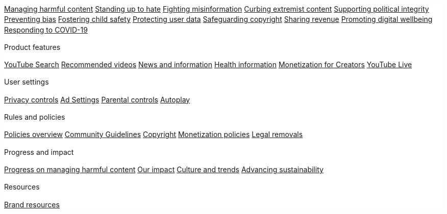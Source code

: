 
[Managing harmful content](/howyoutubeworks/our-commitments/managing-harmful-content/)
[Standing up to hate](/howyoutubeworks/our-commitments/standing-up-to-hate/)
[Fighting misinformation](/howyoutubeworks/our-commitments/fighting-misinformation/)
[Curbing extremist content](/howyoutubeworks/our-commitments/curbing-extremist-content/)
[Supporting political integrity](/howyoutubeworks/our-commitments/supporting-political-integrity/)
[Preventing bias](/howyoutubeworks/our-commitments/preventing-bias/)
[Fostering child safety](/howyoutubeworks/our-commitments/fostering-child-safety/)
[Protecting user data](/howyoutubeworks/our-commitments/protecting-user-data/)
[Safeguarding copyright](/howyoutubeworks/our-commitments/safeguarding-copyright/)
[Sharing revenue](/howyoutubeworks/our-commitments/sharing-revenue/)
[Promoting digital wellbeing](/howyoutubeworks/our-commitments/promoting-digital-wellbeing/)
[Responding to COVID-19](/howyoutubeworks/our-commitments/covid-response/)


 Product features
 

[YouTube Search](/howyoutubeworks/product-features/search/)
[Recommended videos](/howyoutubeworks/product-features/recommendations/)
[News and information](/howyoutubeworks/product-features/news-information/)
[Health information](/howyoutubeworks/product-features/health-information/)
[Monetization for Creators](/howyoutubeworks/product-features/monetization/)
[YouTube Live](/howyoutubeworks/product-features/live/)


 User settings
 

[Privacy controls](/howyoutubeworks/user-settings/privacy/)
[Ad Settings](/howyoutubeworks/user-settings/ad-settings/)
[Parental controls](/howyoutubeworks/user-settings/parental-controls/)
[Autoplay](/howyoutubeworks/user-settings/autoplay/)


 Rules and policies
 

[Policies overview](/howyoutubeworks/policies/overview/)
[Community Guidelines](/howyoutubeworks/policies/community-guidelines/)
[Copyright](/howyoutubeworks/policies/copyright/)
[Monetization policies](/howyoutubeworks/policies/monetization-policies/)
[Legal removals](/howyoutubeworks/policies/legal-removals/)


 Progress and impact
 

[Progress on managing harmful content](/howyoutubeworks/progress-impact/responsibility/)
[Our impact](/howyoutubeworks/progress-impact/impact/)
[Culture and trends](/howyoutubeworks/progress-impact/trends/)
[Advancing sustainability](/howyoutubeworks/progress-impact/sustainability/)


 Resources
 

[Brand resources](/howyoutubeworks/resources/brand-resources/)



